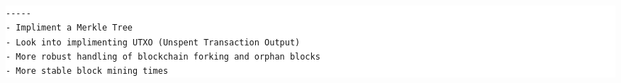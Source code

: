 ```
-----
- Impliment a Merkle Tree
- Look into implimenting UTXO (Unspent Transaction Output)
- More robust handling of blockchain forking and orphan blocks
- More stable block mining times
